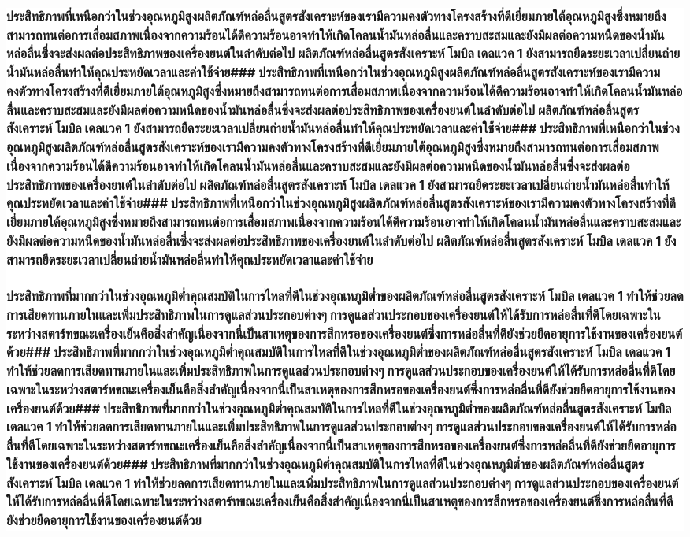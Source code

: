 ### ประสิทธิภาพที่เหนือกว่าในช่วงอุณหภูมิสูงผลิตภัณฑ์หล่อลื่นสูตรสังเคราะห์ของเรามีความคงตัวทางโครงสร้างที่ดีเยี่ยมภายใต้อุณหภูมิสูงซึ่งหมายถึงสามารถทนต่อการเสื่อมสภาพเนื่องจากความร้อนได้ดีความร้อนอาจทำให้เกิดโคลนน้ำมันหล่อลื่นและคราบสะสมและยังมีผลต่อความหนืดของน้ำมันหล่อลื่นซึ่งจะส่งผลต่อประสิทธิภาพของเครื่องยนต์ในลำดับต่อไป ผลิตภัณฑ์หล่อลื่นสูตรสังเคราะห์ โมบิล เดลแวค 1 ยังสามารถยืดระยะเวลาเปลี่ยนถ่ายน้ำมันหล่อลื่นทำให้คุณประหยัดเวลาและค่าใช้จ่าย### ประสิทธิภาพที่เหนือกว่าในช่วงอุณหภูมิสูงผลิตภัณฑ์หล่อลื่นสูตรสังเคราะห์ของเรามีความคงตัวทางโครงสร้างที่ดีเยี่ยมภายใต้อุณหภูมิสูงซึ่งหมายถึงสามารถทนต่อการเสื่อมสภาพเนื่องจากความร้อนได้ดีความร้อนอาจทำให้เกิดโคลนน้ำมันหล่อลื่นและคราบสะสมและยังมีผลต่อความหนืดของน้ำมันหล่อลื่นซึ่งจะส่งผลต่อประสิทธิภาพของเครื่องยนต์ในลำดับต่อไป ผลิตภัณฑ์หล่อลื่นสูตรสังเคราะห์ โมบิล เดลแวค 1 ยังสามารถยืดระยะเวลาเปลี่ยนถ่ายน้ำมันหล่อลื่นทำให้คุณประหยัดเวลาและค่าใช้จ่าย### ประสิทธิภาพที่เหนือกว่าในช่วงอุณหภูมิสูงผลิตภัณฑ์หล่อลื่นสูตรสังเคราะห์ของเรามีความคงตัวทางโครงสร้างที่ดีเยี่ยมภายใต้อุณหภูมิสูงซึ่งหมายถึงสามารถทนต่อการเสื่อมสภาพเนื่องจากความร้อนได้ดีความร้อนอาจทำให้เกิดโคลนน้ำมันหล่อลื่นและคราบสะสมและยังมีผลต่อความหนืดของน้ำมันหล่อลื่นซึ่งจะส่งผลต่อประสิทธิภาพของเครื่องยนต์ในลำดับต่อไป ผลิตภัณฑ์หล่อลื่นสูตรสังเคราะห์ โมบิล เดลแวค 1 ยังสามารถยืดระยะเวลาเปลี่ยนถ่ายน้ำมันหล่อลื่นทำให้คุณประหยัดเวลาและค่าใช้จ่าย### ประสิทธิภาพที่เหนือกว่าในช่วงอุณหภูมิสูงผลิตภัณฑ์หล่อลื่นสูตรสังเคราะห์ของเรามีความคงตัวทางโครงสร้างที่ดีเยี่ยมภายใต้อุณหภูมิสูงซึ่งหมายถึงสามารถทนต่อการเสื่อมสภาพเนื่องจากความร้อนได้ดีความร้อนอาจทำให้เกิดโคลนน้ำมันหล่อลื่นและคราบสะสมและยังมีผลต่อความหนืดของน้ำมันหล่อลื่นซึ่งจะส่งผลต่อประสิทธิภาพของเครื่องยนต์ในลำดับต่อไป ผลิตภัณฑ์หล่อลื่นสูตรสังเคราะห์ โมบิล เดลแวค 1 ยังสามารถยืดระยะเวลาเปลี่ยนถ่ายน้ำมันหล่อลื่นทำให้คุณประหยัดเวลาและค่าใช้จ่าย
### ประสิทธิภาพที่มากกว่าในช่วงอุณหภูมิต่ำคุณสมบัติในการไหลที่ดีในช่วงอุณหภูมิต่ำของผลิตภัณฑ์หล่อลื่นสูตรสังเคราะห์ โมบิล เดลแวค 1 ทำให้ช่วยลดการเสียดทานภายในและเพิ่มประสิทธิภาพในการดูแลส่วนประกอบต่างๆ การดูแลส่วนประกอบของเครื่องยนต์ให้ได้รับการหล่อลื่นที่ดีโดยเฉพาะในระหว่างสตาร์ทขณะเครื่องเย็นคือสิ่งสำคัญเนื่องจากนี่เป็นสาเหตุของการสึกหรอของเครื่องยนต์ซึ่งการหล่อลื่นที่ดียังช่วยยืดอายุการใช้งานของเครื่องยนต์ด้วย### ประสิทธิภาพที่มากกว่าในช่วงอุณหภูมิต่ำคุณสมบัติในการไหลที่ดีในช่วงอุณหภูมิต่ำของผลิตภัณฑ์หล่อลื่นสูตรสังเคราะห์ โมบิล เดลแวค 1 ทำให้ช่วยลดการเสียดทานภายในและเพิ่มประสิทธิภาพในการดูแลส่วนประกอบต่างๆ การดูแลส่วนประกอบของเครื่องยนต์ให้ได้รับการหล่อลื่นที่ดีโดยเฉพาะในระหว่างสตาร์ทขณะเครื่องเย็นคือสิ่งสำคัญเนื่องจากนี่เป็นสาเหตุของการสึกหรอของเครื่องยนต์ซึ่งการหล่อลื่นที่ดียังช่วยยืดอายุการใช้งานของเครื่องยนต์ด้วย### ประสิทธิภาพที่มากกว่าในช่วงอุณหภูมิต่ำคุณสมบัติในการไหลที่ดีในช่วงอุณหภูมิต่ำของผลิตภัณฑ์หล่อลื่นสูตรสังเคราะห์ โมบิล เดลแวค 1 ทำให้ช่วยลดการเสียดทานภายในและเพิ่มประสิทธิภาพในการดูแลส่วนประกอบต่างๆ การดูแลส่วนประกอบของเครื่องยนต์ให้ได้รับการหล่อลื่นที่ดีโดยเฉพาะในระหว่างสตาร์ทขณะเครื่องเย็นคือสิ่งสำคัญเนื่องจากนี่เป็นสาเหตุของการสึกหรอของเครื่องยนต์ซึ่งการหล่อลื่นที่ดียังช่วยยืดอายุการใช้งานของเครื่องยนต์ด้วย### ประสิทธิภาพที่มากกว่าในช่วงอุณหภูมิต่ำคุณสมบัติในการไหลที่ดีในช่วงอุณหภูมิต่ำของผลิตภัณฑ์หล่อลื่นสูตรสังเคราะห์ โมบิล เดลแวค 1 ทำให้ช่วยลดการเสียดทานภายในและเพิ่มประสิทธิภาพในการดูแลส่วนประกอบต่างๆ การดูแลส่วนประกอบของเครื่องยนต์ให้ได้รับการหล่อลื่นที่ดีโดยเฉพาะในระหว่างสตาร์ทขณะเครื่องเย็นคือสิ่งสำคัญเนื่องจากนี่เป็นสาเหตุของการสึกหรอของเครื่องยนต์ซึ่งการหล่อลื่นที่ดียังช่วยยืดอายุการใช้งานของเครื่องยนต์ด้วย